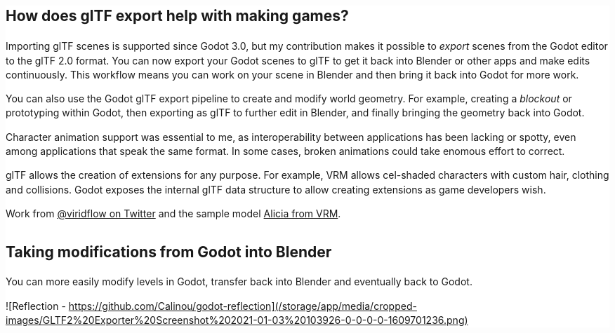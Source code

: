 ## How does glTF export help with making games?

Importing glTF scenes is supported since Godot 3.0, but my contribution makes it possible to *export* scenes from the Godot editor to the glTF 2.0 format. You can now export your Godot scenes to glTF to get it back into Blender or other apps and make edits continuously. This workflow means you can work on your scene in Blender and then bring it back into Godot for more work.

You can also use the Godot glTF export pipeline to create and modify world geometry. For example, creating a *blockout* or prototyping within Godot, then exporting as glTF to further edit in Blender, and finally bringing the geometry back into Godot.

Character animation support was essential to me, as interoperability between applications has been lacking or spotty, even among applications that speak the same format. In some cases, broken animations could take enomous effort to correct.

glTF allows the creation of extensions for any purpose. For example, VRM allows cel-shaded characters with custom hair, clothing and collisions. Godot exposes the internal glTF data structure to allow creating extensions as game developers wish.

<video title="Alicia, an example of the VRM extension for glTF 2.0" width="1280" height="720" controls>
  <source src="/storage/app/media/4.0/vrm_gltf_2_0_extensions_2_sp_go.mp4" type="video/mp4">
  Sorry, your browser doesn't support embedded videos.
</video>

Work from [@viridflow on Twitter](https://twitter.com/viridflow) and the sample model [Alicia from VRM](https://github.com/vrm-c/UniVRM/tree/master/Tests/Models/Alicia_vrm-0.51).

## Taking modifications from Godot into Blender

You can more easily modify levels in Godot, transfer back into Blender and eventually back to Godot.

![Reflection - https://github.com/Calinou/godot-reflection](/storage/app/media/cropped-images/GLTF2%20Exporter%20Screenshot%202021-01-03%20103926-0-0-0-0-1609701236.png)
